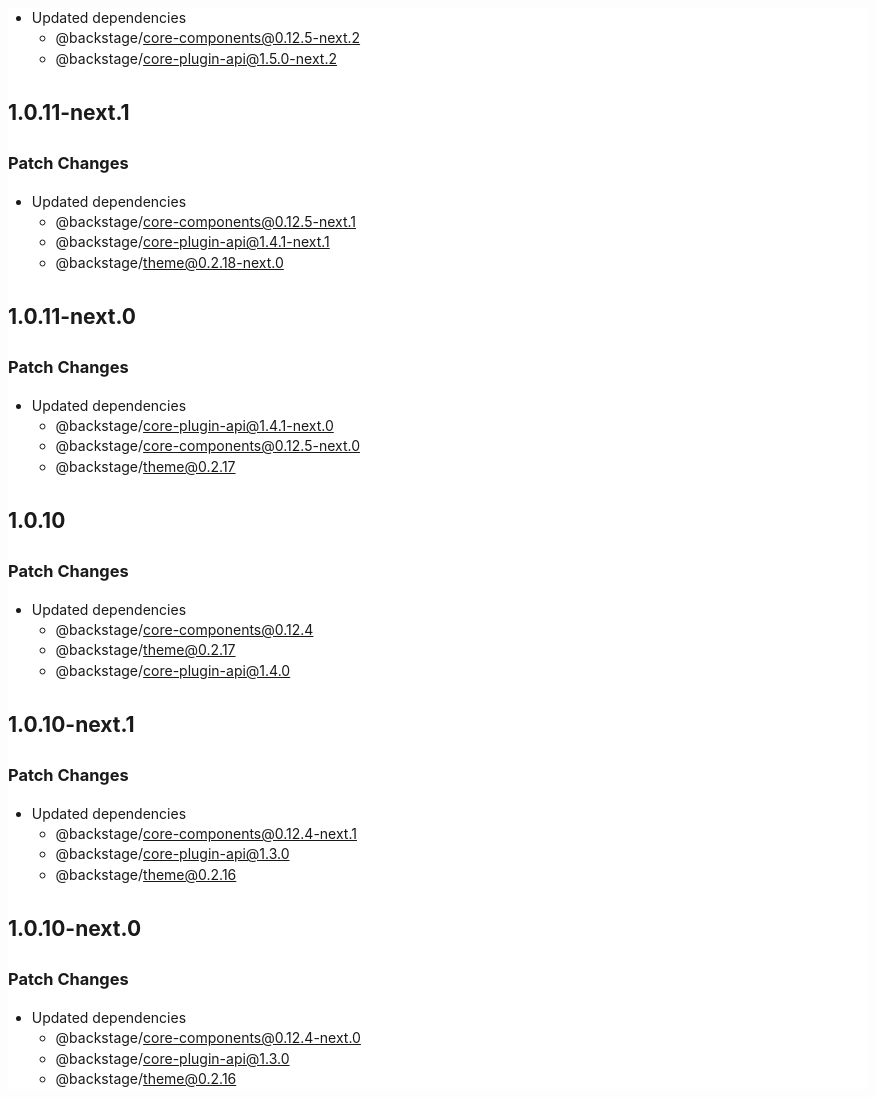 - Updated dependencies
  - @backstage/core-components@0.12.5-next.2
  - @backstage/core-plugin-api@1.5.0-next.2

## 1.0.11-next.1

### Patch Changes

- Updated dependencies
  - @backstage/core-components@0.12.5-next.1
  - @backstage/core-plugin-api@1.4.1-next.1
  - @backstage/theme@0.2.18-next.0

## 1.0.11-next.0

### Patch Changes

- Updated dependencies
  - @backstage/core-plugin-api@1.4.1-next.0
  - @backstage/core-components@0.12.5-next.0
  - @backstage/theme@0.2.17

## 1.0.10

### Patch Changes

- Updated dependencies
  - @backstage/core-components@0.12.4
  - @backstage/theme@0.2.17
  - @backstage/core-plugin-api@1.4.0

## 1.0.10-next.1

### Patch Changes

- Updated dependencies
  - @backstage/core-components@0.12.4-next.1
  - @backstage/core-plugin-api@1.3.0
  - @backstage/theme@0.2.16

## 1.0.10-next.0

### Patch Changes

- Updated dependencies
  - @backstage/core-components@0.12.4-next.0
  - @backstage/core-plugin-api@1.3.0
  - @backstage/theme@0.2.16
